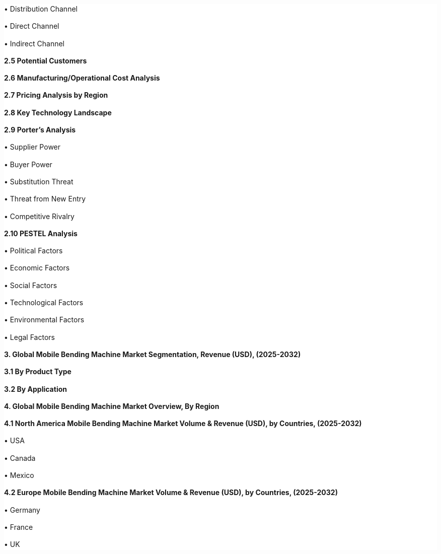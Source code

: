 • Distribution Channel

• Direct Channel

• Indirect Channel

<strong>2.5 Potential Customers</strong>

<strong>2.6 Manufacturing/Operational Cost Analysis</strong>

<strong>2.7 Pricing Analysis by Region</strong>

<strong>2.8 Key Technology Landscape</strong>

<strong>2.9 Porter’s Analysis</strong>

• Supplier Power

• Buyer Power

• Substitution Threat

• Threat from New Entry

• Competitive Rivalry

<strong>2.10 PESTEL Analysis</strong>

• Political Factors

• Economic Factors

• Social Factors

• Technological Factors

• Environmental Factors

• Legal Factors

<strong>3. Global Mobile Bending Machine Market Segmentation, Revenue (USD), (2025-2032)</strong>

<strong>3.1 By Product Type</strong>

<strong>3.2 By Application</strong>

<strong>4. Global Mobile Bending Machine Market Overview, By Region</strong>

<strong>4.1 North America Mobile Bending Machine Market Volume &amp; Revenue (USD), by Countries, (2025-2032)</strong>

• USA

• Canada

• Mexico

<strong>4.2 Europe Mobile Bending Machine Market Volume &amp; Revenue (USD), by Countries, (2025-2032)</strong>

• Germany

• France

• UK
